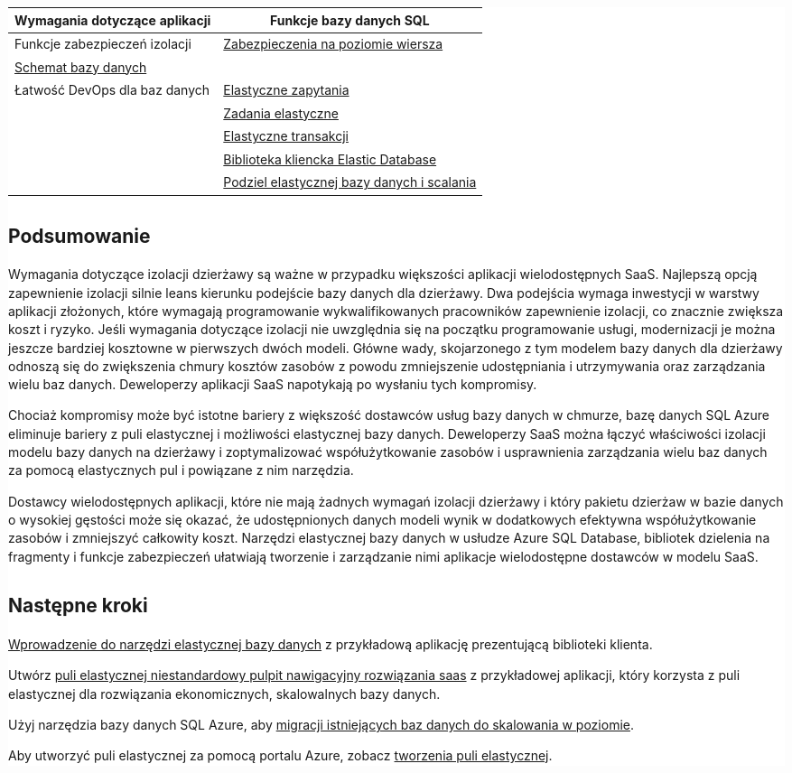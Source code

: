 | Wymagania dotyczące aplikacji | Funkcje bazy danych SQL |
| --- | --- |
| Funkcje zabezpieczeń izolacji |[Zabezpieczenia na poziomie wiersza](https://msdn.microsoft.com/library/dn765131.aspx) |
| [Schemat bazy danych](https://msdn.microsoft.com/library/dd207005.aspx) | |
| Łatwość DevOps dla baz danych |[Elastyczne zapytania](sql-database-elastic-query-horizontal-partitioning.md) |
| | [Zadania elastyczne](sql-database-elastic-jobs-overview.md) |
| | [Elastyczne transakcji](sql-database-elastic-transactions-overview.md) |
| | [Biblioteka kliencka Elastic Database](sql-database-elastic-database-client-library.md) |
| | [Podziel elastycznej bazy danych i scalania](sql-database-elastic-scale-overview-split-and-merge.md) |

## <a name="summary"></a>Podsumowanie
Wymagania dotyczące izolacji dzierżawy są ważne w przypadku większości aplikacji wielodostępnych SaaS. Najlepszą opcją zapewnienie izolacji silnie leans kierunku podejście bazy danych dla dzierżawy. Dwa podejścia wymaga inwestycji w warstwy aplikacji złożonych, które wymagają programowanie wykwalifikowanych pracowników zapewnienie izolacji, co znacznie zwiększa koszt i ryzyko. Jeśli wymagania dotyczące izolacji nie uwzględnia się na początku programowanie usługi, modernizacji je można jeszcze bardziej kosztowne w pierwszych dwóch modeli. Główne wady, skojarzonego z tym modelem bazy danych dla dzierżawy odnoszą się do zwiększenia chmury kosztów zasobów z powodu zmniejszenie udostępniania i utrzymywania oraz zarządzania wielu baz danych. Deweloperzy aplikacji SaaS napotykają po wysłaniu tych kompromisy.

Chociaż kompromisy może być istotne bariery z większość dostawców usług bazy danych w chmurze, bazę danych SQL Azure eliminuje bariery z puli elastycznej i możliwości elastycznej bazy danych. Deweloperzy SaaS można łączyć właściwości izolacji modelu bazy danych na dzierżawy i zoptymalizować współużytkowanie zasobów i usprawnienia zarządzania wielu baz danych za pomocą elastycznych pul i powiązane z nim narzędzia.

Dostawcy wielodostępnych aplikacji, które nie mają żadnych wymagań izolacji dzierżawy i który pakietu dzierżaw w bazie danych o wysokiej gęstości może się okazać, że udostępnionych danych modeli wynik w dodatkowych efektywna współużytkowanie zasobów i zmniejszyć całkowity koszt. Narzędzi elastycznej bazy danych w usłudze Azure SQL Database, bibliotek dzielenia na fragmenty i funkcje zabezpieczeń ułatwiają tworzenie i zarządzanie nimi aplikacje wielodostępne dostawców w modelu SaaS.

## <a name="next-steps"></a>Następne kroki
[Wprowadzenie do narzędzi elastycznej bazy danych](sql-database-elastic-scale-get-started.md) z przykładową aplikację prezentującą biblioteki klienta.

Utwórz [puli elastycznej niestandardowy pulpit nawigacyjny rozwiązania saas](https://github.com/Microsoft/sql-server-samples/tree/master/samples/manage/azure-sql-db-elastic-pools-custom-dashboard) z przykładowej aplikacji, który korzysta z puli elastycznej dla rozwiązania ekonomicznych, skalowalnych bazy danych.

Użyj narzędzia bazy danych SQL Azure, aby [migracji istniejących baz danych do skalowania w poziomie](sql-database-elastic-convert-to-use-elastic-tools.md).

Aby utworzyć puli elastycznej za pomocą portalu Azure, zobacz [tworzenia puli elastycznej](sql-database-elastic-pool-manage-portal.md).  
